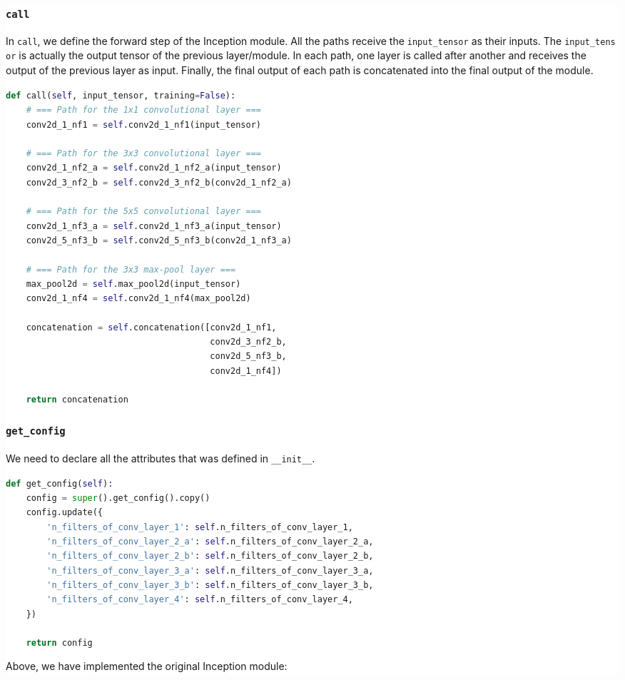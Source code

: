 ### ```call```

In ```call```, we define the forward step of the Inception module. All the paths receive the ```input_tensor``` as their inputs. The ```input_tensor``` is actually the output tensor of the previous layer/module. In each path, one layer is called after another and receives the output of the previous layer as input. Finally, the final output of each path is concatenated into the final output of the module.

```python
def call(self, input_tensor, training=False):
    # === Path for the 1x1 convolutional layer ===
    conv2d_1_nf1 = self.conv2d_1_nf1(input_tensor)

    # === Path for the 3x3 convolutional layer ===
    conv2d_1_nf2_a = self.conv2d_1_nf2_a(input_tensor)
    conv2d_3_nf2_b = self.conv2d_3_nf2_b(conv2d_1_nf2_a)

    # === Path for the 5x5 convolutional layer ===
    conv2d_1_nf3_a = self.conv2d_1_nf3_a(input_tensor)
    conv2d_5_nf3_b = self.conv2d_5_nf3_b(conv2d_1_nf3_a)

    # === Path for the 3x3 max-pool layer ===
    max_pool2d = self.max_pool2d(input_tensor)
    conv2d_1_nf4 = self.conv2d_1_nf4(max_pool2d)

    concatenation = self.concatenation([conv2d_1_nf1, 
                                        conv2d_3_nf2_b, 
                                        conv2d_5_nf3_b, 
                                        conv2d_1_nf4])

    return concatenation
```

### ```get_config```

We need to declare all the attributes that was defined in ```__init__```.

```python
def get_config(self):
    config = super().get_config().copy()
    config.update({
        'n_filters_of_conv_layer_1': self.n_filters_of_conv_layer_1,
        'n_filters_of_conv_layer_2_a': self.n_filters_of_conv_layer_2_a,
        'n_filters_of_conv_layer_2_b': self.n_filters_of_conv_layer_2_b,
        'n_filters_of_conv_layer_3_a': self.n_filters_of_conv_layer_3_a,
        'n_filters_of_conv_layer_3_b': self.n_filters_of_conv_layer_3_b,
        'n_filters_of_conv_layer_4': self.n_filters_of_conv_layer_4,
    })

    return config
```

Above, we have implemented the original Inception module:
